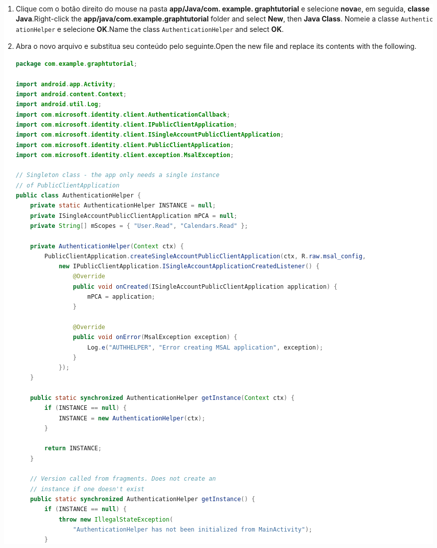 1. <span data-ttu-id="9dd4a-117">Clique com o botão direito do mouse na pasta **app/Java/com. example. graphtutorial** e selecione **nova**e, em seguida, **classe Java**.</span><span class="sxs-lookup"><span data-stu-id="9dd4a-117">Right-click the **app/java/com.example.graphtutorial** folder and select **New**, then **Java Class**.</span></span> <span data-ttu-id="9dd4a-118">Nomeie a classe `AuthenticationHelper` e selecione **OK**.</span><span class="sxs-lookup"><span data-stu-id="9dd4a-118">Name the class `AuthenticationHelper` and select **OK**.</span></span>

1. <span data-ttu-id="9dd4a-119">Abra o novo arquivo e substitua seu conteúdo pelo seguinte.</span><span class="sxs-lookup"><span data-stu-id="9dd4a-119">Open the new file and replace its contents with the following.</span></span>

    ```java
    package com.example.graphtutorial;

    import android.app.Activity;
    import android.content.Context;
    import android.util.Log;
    import com.microsoft.identity.client.AuthenticationCallback;
    import com.microsoft.identity.client.IPublicClientApplication;
    import com.microsoft.identity.client.ISingleAccountPublicClientApplication;
    import com.microsoft.identity.client.PublicClientApplication;
    import com.microsoft.identity.client.exception.MsalException;

    // Singleton class - the app only needs a single instance
    // of PublicClientApplication
    public class AuthenticationHelper {
        private static AuthenticationHelper INSTANCE = null;
        private ISingleAccountPublicClientApplication mPCA = null;
        private String[] mScopes = { "User.Read", "Calendars.Read" };

        private AuthenticationHelper(Context ctx) {
            PublicClientApplication.createSingleAccountPublicClientApplication(ctx, R.raw.msal_config,
                new IPublicClientApplication.ISingleAccountApplicationCreatedListener() {
                    @Override
                    public void onCreated(ISingleAccountPublicClientApplication application) {
                        mPCA = application;
                    }

                    @Override
                    public void onError(MsalException exception) {
                        Log.e("AUTHHELPER", "Error creating MSAL application", exception);
                    }
                });
        }

        public static synchronized AuthenticationHelper getInstance(Context ctx) {
            if (INSTANCE == null) {
                INSTANCE = new AuthenticationHelper(ctx);
            }

            return INSTANCE;
        }

        // Version called from fragments. Does not create an
        // instance if one doesn't exist
        public static synchronized AuthenticationHelper getInstance() {
            if (INSTANCE == null) {
                throw new IllegalStateException(
                    "AuthenticationHelper has not been initialized from MainActivity");
            }
